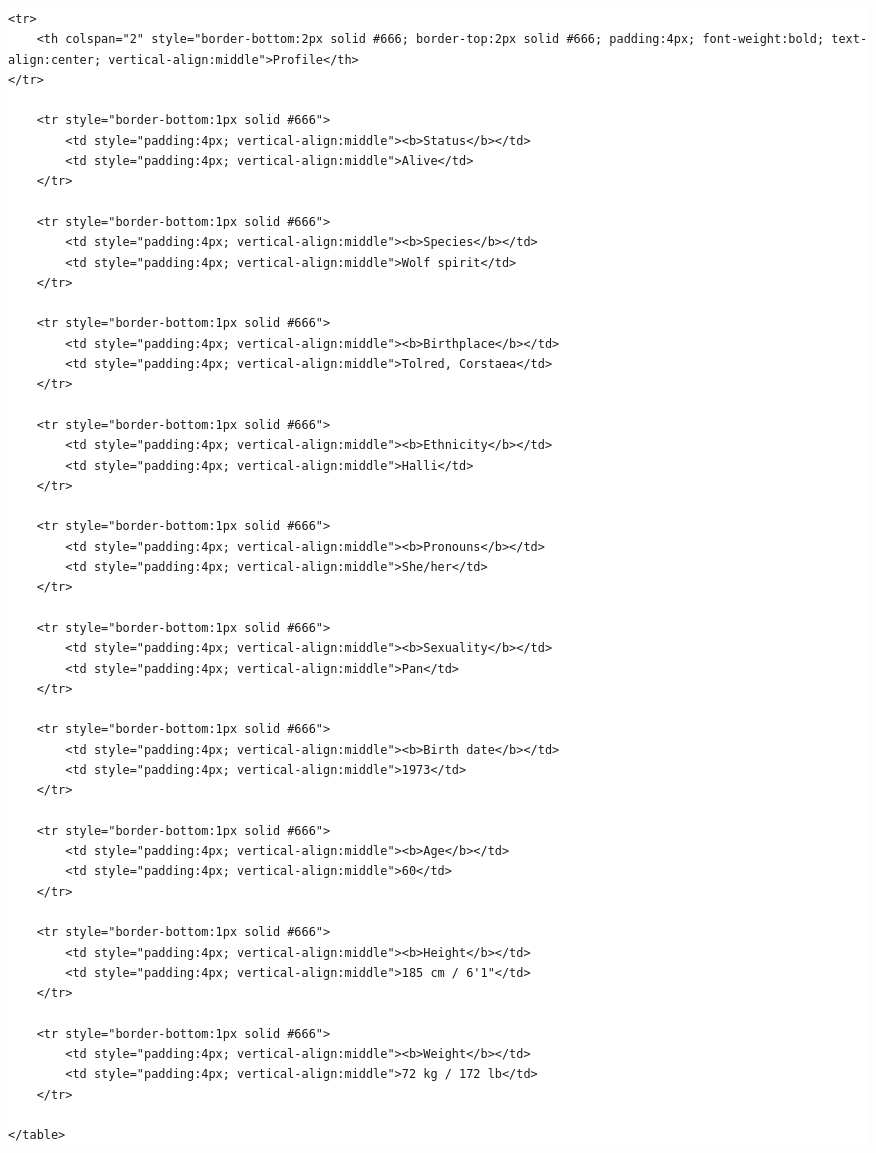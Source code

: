	<tr>  
		<th colspan="2" style="border-bottom:2px solid #666; border-top:2px solid #666; padding:4px; font-weight:bold; text-align:center; vertical-align:middle">Profile</th>  
	</tr>  
		  
		<tr style="border-bottom:1px solid #666">  
			<td style="padding:4px; vertical-align:middle"><b>Status</b></td>  
			<td style="padding:4px; vertical-align:middle">Alive</td>  
		</tr>  
	  
		<tr style="border-bottom:1px solid #666">  
			<td style="padding:4px; vertical-align:middle"><b>Species</b></td>  
			<td style="padding:4px; vertical-align:middle">Wolf spirit</td>  
		</tr>  
	  
		<tr style="border-bottom:1px solid #666">  
			<td style="padding:4px; vertical-align:middle"><b>Birthplace</b></td>  
			<td style="padding:4px; vertical-align:middle">Tolred, Corstaea</td>  
		</tr>  
	  
		<tr style="border-bottom:1px solid #666">  
			<td style="padding:4px; vertical-align:middle"><b>Ethnicity</b></td>  
			<td style="padding:4px; vertical-align:middle">Halli</td>  
		</tr>  
	  
		<tr style="border-bottom:1px solid #666">  
			<td style="padding:4px; vertical-align:middle"><b>Pronouns</b></td>  
			<td style="padding:4px; vertical-align:middle">She/her</td>  
		</tr>  
	  
		<tr style="border-bottom:1px solid #666">  
			<td style="padding:4px; vertical-align:middle"><b>Sexuality</b></td>  
			<td style="padding:4px; vertical-align:middle">Pan</td>  
		</tr>  
	  
		<tr style="border-bottom:1px solid #666">  
			<td style="padding:4px; vertical-align:middle"><b>Birth date</b></td>  
			<td style="padding:4px; vertical-align:middle">1973</td>  
		</tr>  
	  
		<tr style="border-bottom:1px solid #666">  
			<td style="padding:4px; vertical-align:middle"><b>Age</b></td>  
			<td style="padding:4px; vertical-align:middle">60</td>  
		</tr>  
	  
		<tr style="border-bottom:1px solid #666">  
			<td style="padding:4px; vertical-align:middle"><b>Height</b></td>  
			<td style="padding:4px; vertical-align:middle">185 cm / 6'1"</td>  
		</tr>  
	  
		<tr style="border-bottom:1px solid #666">  
			<td style="padding:4px; vertical-align:middle"><b>Weight</b></td>  
			<td style="padding:4px; vertical-align:middle">72 kg / 172 lb</td>  
		</tr>  
	  
    </table>  
  </div>  
  